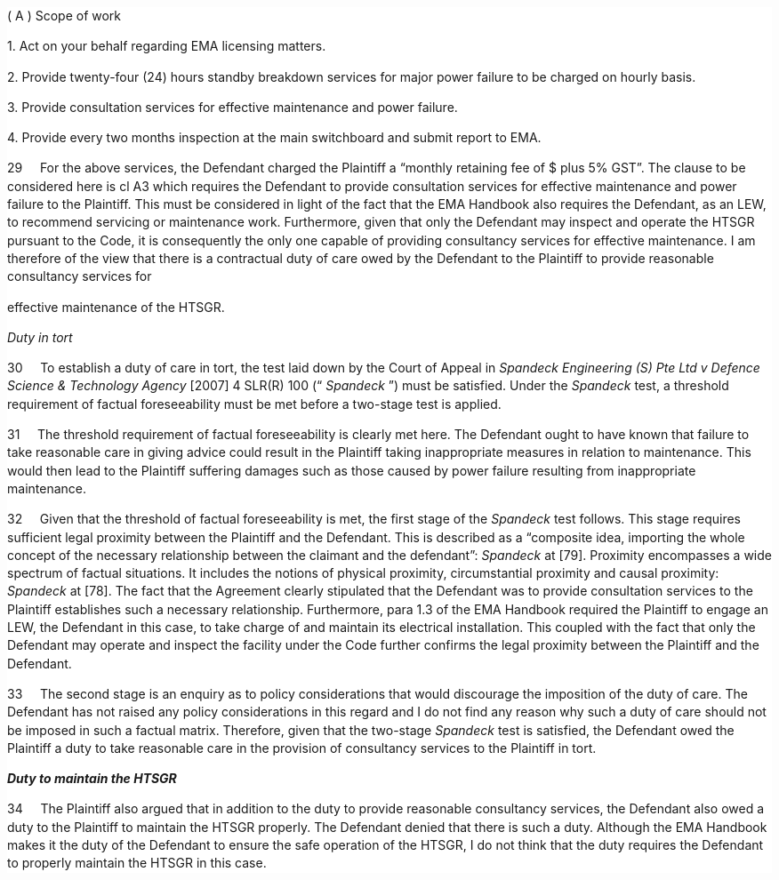  ( A ) Scope of work 

1\. Act on your behalf regarding EMA licensing matters. 

2\. Provide twenty-four (24) hours standby breakdown services for major power failure to be charged on hourly basis. 

3\. Provide consultation services for effective maintenance and power failure. 

4\. Provide every two months inspection at the main switchboard and submit report to EMA. 

29     For the above services, the Defendant charged the Plaintiff a “monthly retaining fee of $ plus 5% GST”. The clause to be considered here is cl A3 which requires the Defendant to provide consultation services for effective maintenance and power failure to the Plaintiff. This must be considered in light of the fact that the EMA Handbook also requires the Defendant, as an LEW, to recommend servicing or maintenance work. Furthermore, given that only the Defendant may inspect and operate the HTSGR pursuant to the Code, it is consequently the only one capable of providing consultancy services for effective maintenance. I am therefore of the view that there is a contractual duty of care owed by the Defendant to the Plaintiff to provide reasonable consultancy services for 


effective maintenance of the HTSGR. 

_Duty in tort_ 

30     To establish a duty of care in tort, the test laid down by the Court of Appeal in _Spandeck Engineering (S) Pte Ltd v Defence Science & Technology Agency_ [2007] 4 SLR(R) 100 (“ _Spandeck_ ”) must be satisfied. Under the _Spandeck_ test, a threshold requirement of factual foreseeability must be met before a two-stage test is applied. 

31     The threshold requirement of factual foreseeability is clearly met here. The Defendant ought to have known that failure to take reasonable care in giving advice could result in the Plaintiff taking inappropriate measures in relation to maintenance. This would then lead to the Plaintiff suffering damages such as those caused by power failure resulting from inappropriate maintenance. 

32     Given that the threshold of factual foreseeability is met, the first stage of the _Spandeck_ test follows. This stage requires sufficient legal proximity between the Plaintiff and the Defendant. This is described as a “composite idea, importing the whole concept of the necessary relationship between the claimant and the defendant”: _Spandeck_ at [79]. Proximity encompasses a wide spectrum of factual situations. It includes the notions of physical proximity, circumstantial proximity and causal proximity: _Spandeck_ at [78]. The fact that the Agreement clearly stipulated that the Defendant was to provide consultation services to the Plaintiff establishes such a necessary relationship. Furthermore, para 1.3 of the EMA Handbook required the Plaintiff to engage an LEW, the Defendant in this case, to take charge of and maintain its electrical installation. This coupled with the fact that only the Defendant may operate and inspect the facility under the Code further confirms the legal proximity between the Plaintiff and the Defendant. 

33     The second stage is an enquiry as to policy considerations that would discourage the imposition of the duty of care. The Defendant has not raised any policy considerations in this regard and I do not find any reason why such a duty of care should not be imposed in such a factual matrix. Therefore, given that the two-stage _Spandeck_ test is satisfied, the Defendant owed the Plaintiff a duty to take reasonable care in the provision of consultancy services to the Plaintiff in tort. 

**_Duty to maintain the HTSGR_** 

34     The Plaintiff also argued that in addition to the duty to provide reasonable consultancy services, the Defendant also owed a duty to the Plaintiff to maintain the HTSGR properly. The Defendant denied that there is such a duty. Although the EMA Handbook makes it the duty of the Defendant to ensure the safe operation of the HTSGR, I do not think that the duty requires the Defendant to properly maintain the HTSGR in this case. 
